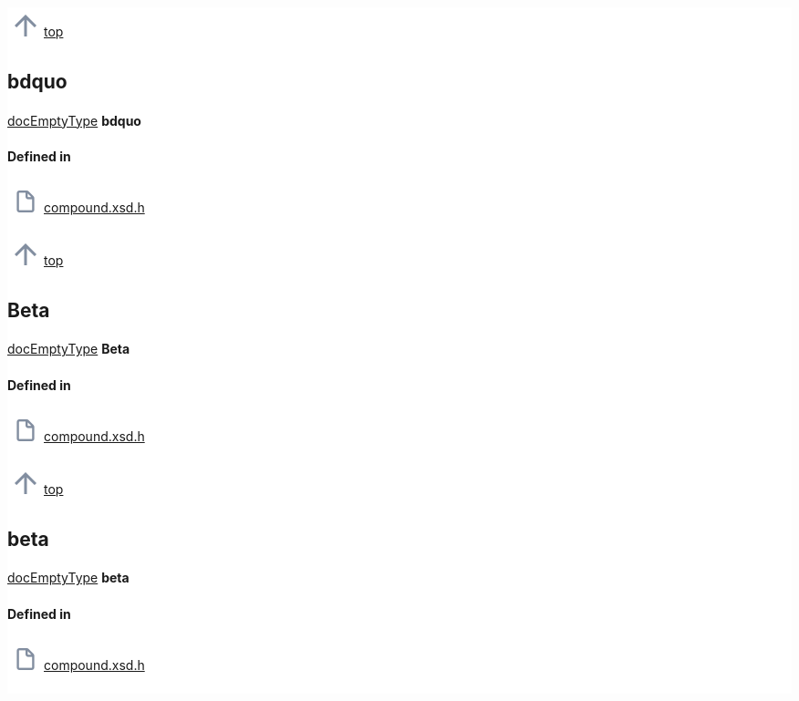 <span class="icon-list-item"><a href="#doctitlecmdgroup" class="icon-list-item"><img src="../images/jumpToTop.svg" class="icon-list-item"/><span class="icon-list-item">top</span>
</a>
</span>
<br/>
<a id="bdquo"></a>
<h2>bdquo</h2>
<a href="a01079.md#docemptytype">docEmptyType</a>
<span class="bold-text"><b>bdquo</b></span>
<br/>
<a id="defined-in"></a>
<h4>Defined in</h4>
<span class="icon-list-item"><a href="https://github.com/CharlesCarley/HackComputer/blob/master/build/xml/compound.xsd.h#L677" class="icon-list-item"><img src="../images/file.svg" class="icon-list-item"/><span class="icon-list-item">compound.xsd.h</span>
</a>
</span>
<br/>
<br/>
<span class="icon-list-item"><a href="#doctitlecmdgroup" class="icon-list-item"><img src="../images/jumpToTop.svg" class="icon-list-item"/><span class="icon-list-item">top</span>
</a>
</span>
<br/>
<a id="beta"></a>
<h2>Beta</h2>
<a href="a01079.md#docemptytype">docEmptyType</a>
<span class="bold-text"><b>Beta</b></span>
<br/>
<a id="defined-in"></a>
<h4>Defined in</h4>
<span class="icon-list-item"><a href="https://github.com/CharlesCarley/HackComputer/blob/master/build/xml/compound.xsd.h#L534" class="icon-list-item"><img src="../images/file.svg" class="icon-list-item"/><span class="icon-list-item">compound.xsd.h</span>
</a>
</span>
<br/>
<br/>
<span class="icon-list-item"><a href="#doctitlecmdgroup" class="icon-list-item"><img src="../images/jumpToTop.svg" class="icon-list-item"/><span class="icon-list-item">top</span>
</a>
</span>
<br/>
<a id="beta"></a>
<h2>beta</h2>
<a href="a01079.md#docemptytype">docEmptyType</a>
<span class="bold-text"><b>beta</b></span>
<br/>
<a id="defined-in"></a>
<h4>Defined in</h4>
<span class="icon-list-item"><a href="https://github.com/CharlesCarley/HackComputer/blob/master/build/xml/compound.xsd.h#L558" class="icon-list-item"><img src="../images/file.svg" class="icon-list-item"/><span class="icon-list-item">compound.xsd.h</span>
</a>
</span>
<br/>
<br/>